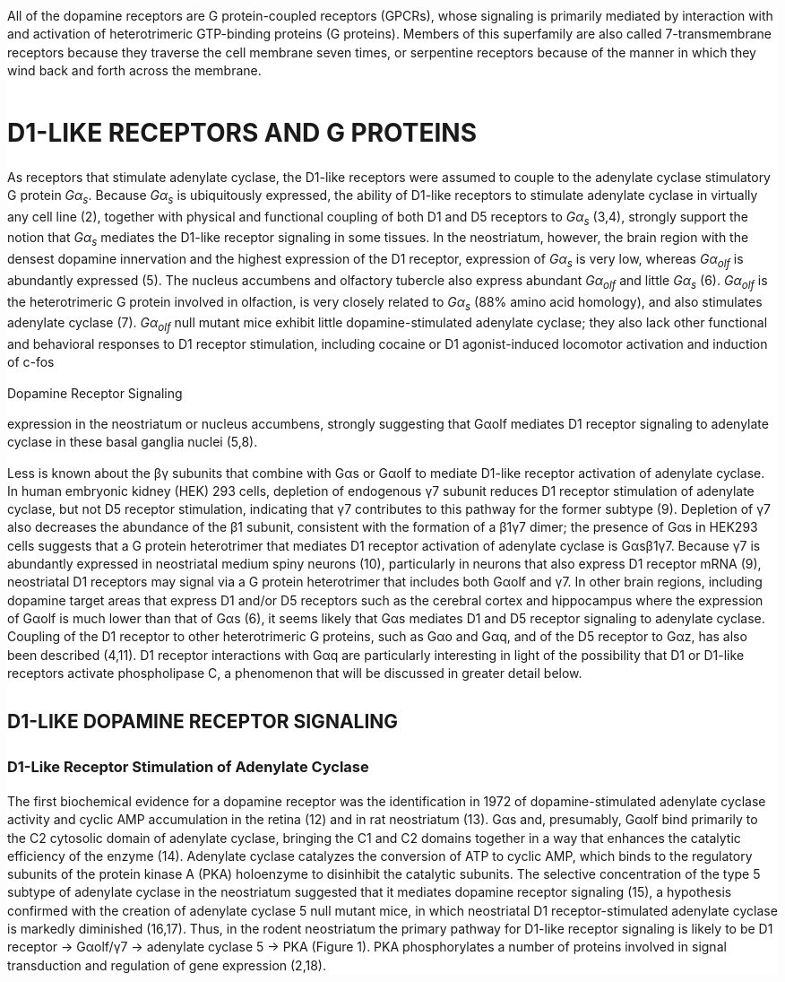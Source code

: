 All of the dopamine receptors are G protein-coupled receptors (GPCRs), whose signaling is primarily mediated by interaction with and activation of heterotrimeric GTP-binding proteins (G proteins). Members of this superfamily are also called 7-transmembrane receptors because they traverse the cell membrane seven times, or serpentine receptors because of the manner in which they wind back and forth across the membrane.

# D1-LIKE RECEPTORS AND G PROTEINS

As receptors that stimulate adenylate cyclase, the D1-like receptors were assumed to couple to the adenylate cyclase stimulatory G protein $G\alpha_s$. Because $G\alpha_s$ is ubiquitously expressed, the ability of D1-like receptors to stimulate adenylate cyclase in virtually any cell line (2), together with physical and functional coupling of both D1 and D5 receptors to $G\alpha_s$ (3,4), strongly support the notion that $G\alpha_s$ mediates the D1-like receptor signaling in some tissues. In the neostriatum, however, the brain region with the densest dopamine innervation and the highest expression of the D1 receptor, expression of $G\alpha_s$ is very low, whereas $G\alpha_{olf}$ is abundantly expressed (5). The nucleus accumbens and olfactory tubercle also express abundant $G\alpha_{olf}$ and little $G\alpha_s$ (6). $G\alpha_{olf}$ is the heterotrimeric G protein involved in olfaction, is very closely related to $G\alpha_s$ (88% amino acid homology), and also stimulates adenylate cyclase (7). $G\alpha_{olf}$ null mutant mice exhibit little dopamine-stimulated adenylate cyclase; they also lack other functional and behavioral responses to D1 receptor stimulation, including cocaine or D1 agonist-induced locomotor activation and induction of c-fos

Dopamine Receptor Signaling

expression in the neostriatum or nucleus accumbens, strongly suggesting that Gαolf mediates D1 receptor signaling to adenylate cyclase in these basal ganglia nuclei (5,8).

Less is known about the βγ subunits that combine with Gαs or Gαolf to mediate D1-like receptor activation of adenylate cyclase. In human embryonic kidney (HEK) 293 cells, depletion of endogenous γ7 subunit reduces D1 receptor stimulation of adenylate cyclase, but not D5 receptor stimulation, indicating that γ7 contributes to this pathway for the former subtype (9). Depletion of γ7 also decreases the abundance of the β1 subunit, consistent with the formation of a β1γ7 dimer; the presence of Gαs in HEK293 cells suggests that a G protein heterotrimer that mediates D1 receptor activation of adenylate cyclase is Gαsβ1γ7. Because γ7 is abundantly expressed in neostriatal medium spiny neurons (10), particularly in neurons that also express D1 receptor mRNA (9), neostriatal D1 receptors may signal via a G protein heterotrimer that includes both Gαolf and γ7. In other brain regions, including dopamine target areas that express D1 and/or D5 receptors such as the cerebral cortex and hippocampus where the expression of Gαolf is much lower than that of Gαs (6), it seems likely that Gαs mediates D1 and D5 receptor signaling to adenylate cyclase. Coupling of the D1 receptor to other heterotrimeric G proteins, such as Gαo and Gαq, and of the D5 receptor to Gαz, has also been described (4,11). D1 receptor interactions with Gαq are particularly interesting in light of the possibility that D1 or D1-like receptors activate phospholipase C, a phenomenon that will be discussed in greater detail below.

## D1-LIKE DOPAMINE RECEPTOR SIGNALING

### D1-Like Receptor Stimulation of Adenylate Cyclase

The first biochemical evidence for a dopamine receptor was the identification in 1972 of dopamine-stimulated adenylate cyclase activity and cyclic AMP accumulation in the retina (12) and in rat neostriatum (13). Gαs and, presumably, Gαolf bind primarily to the C2 cytosolic domain of adenylate cyclase, bringing the C1 and C2 domains together in a way that enhances the catalytic efficiency of the enzyme (14). Adenylate cyclase catalyzes the conversion of ATP to cyclic AMP, which binds to the regulatory subunits of the protein kinase A (PKA) holoenzyme to disinhibit the catalytic subunits. The selective concentration of the type 5 subtype of adenylate cyclase in the neostriatum suggested that it mediates dopamine receptor signaling (15), a hypothesis confirmed with the creation of adenylate cyclase 5 null mutant mice, in which neostriatal D1 receptor-stimulated adenylate cyclase is markedly diminished (16,17). Thus, in the rodent neostriatum the primary pathway for D1-like receptor signaling is likely to be D1 receptor → Gαolf/γ7 → adenylate cyclase 5 → PKA (Figure 1). PKA phosphorylates a number of proteins involved in signal transduction and regulation of gene expression (2,18).
